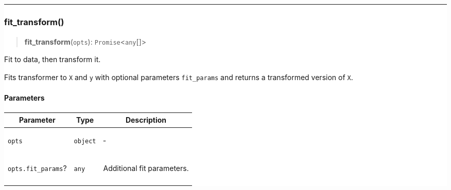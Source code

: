 ***

### fit\_transform()

> **fit\_transform**(`opts`): `Promise`\<`any`[]\>

Fit to data, then transform it.

Fits transformer to `X` and `y` with optional parameters `fit_params` and returns a transformed version of `X`.

#### Parameters

<table>
<thead>
<tr>
<th>Parameter</th>
<th>Type</th>
<th>Description</th>
</tr>
</thead>
<tbody>
<tr>
<td>

`opts`

</td>
<td>

`object`

</td>
<td>

&hyphen;

</td>
</tr>
<tr>
<td>

`opts.fit_params`?

</td>
<td>

`any`

</td>
<td>

Additional fit parameters.

</td>
</tr>
<tr>
<td>
